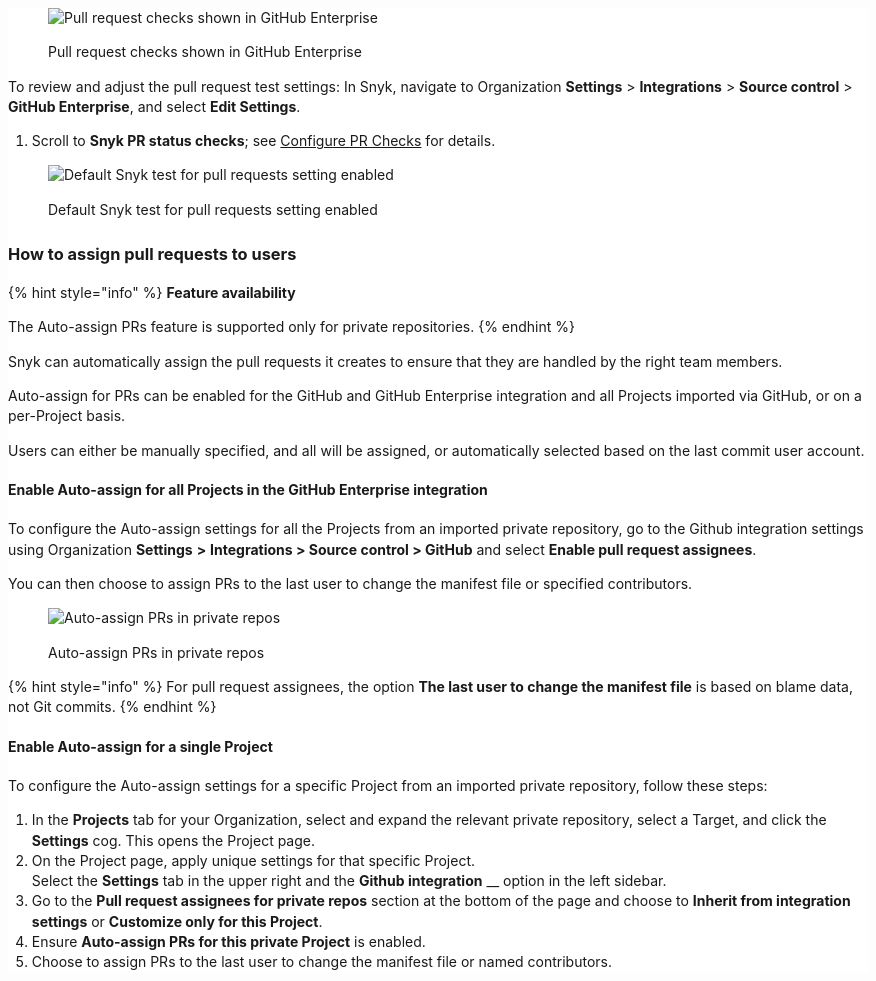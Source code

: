 <figure><img src="../../.gitbook/assets/pr_testing-14july2022.png" alt="Pull request checks shown in GitHub Enterprise"><figcaption><p>Pull request checks shown in GitHub Enterprise</p></figcaption></figure>

To review and adjust the pull request test settings: In Snyk, navigate to Organization **Settings** > **Integrations** > **Source control** > **GitHub Enterprise**, and select **Edit Settings**.

1. Scroll to **Snyk PR status checks**; see [Configure PR Checks](../../scan-with-snyk/pull-requests/pull-request-checks/configure-pull-request-checks.md) for details.

<figure><img src="../../.gitbook/assets/Screenshot 2023-04-28 at 15.43.34.png" alt="Default Snyk test for pull requests setting enabled"><figcaption><p>Default Snyk test for pull requests setting enabled</p></figcaption></figure>

### **How to assign pull requests to users** <a href="#pr-assignment" id="pr-assignment"></a>

{% hint style="info" %}
**Feature availability**

The Auto-assign PRs feature is supported only for private repositories.
{% endhint %}

Snyk can automatically assign the pull requests it creates to ensure that they are handled by the right team members.

Auto-assign for PRs can be enabled for the GitHub and GitHub Enterprise integration and all Projects imported via GitHub, or on a per-Project basis.

Users can either be manually specified, and all will be assigned, or automatically selected based on the last commit user account.

#### **Enable Auto-assign for all Projects in the GitHub Enterprise integration**

To configure the Auto-assign settings for all the Projects from an imported private repository, go to the Github integration settings using Organization **Settings** **>** **Integrations > Source control > GitHub** and select **Enable pull request assignees**.&#x20;

You can then choose to assign PRs to the last user to change the manifest file or specified contributors.

<div align="left">

<figure><img src="../../.gitbook/assets/image (7) (2) (1).png" alt="Auto-assign PRs in private repos"><figcaption><p>Auto-assign PRs in private repos</p></figcaption></figure>

</div>

{% hint style="info" %}
For pull request assignees, the option **The last user to change the manifest file** is based on blame data, not Git commits.
{% endhint %}

#### **Enable Auto-assign for a single Project**

To configure the Auto-assign settings for a specific Project from an imported private repository, follow these steps:

1. In the **Projects** tab for your Organization, select and expand the relevant private repository, select a Target, and click the **Settings** cog. This opens the Project page.
2. On the Project page, apply unique settings for that specific Project.\
   Select the **Settings** tab in the upper right and the **Github integration** \_\_ option in the left sidebar.
3. Go to the **Pull request assignees for private repos** section at the bottom of the page and choose to **Inherit from integration settings** or **Customize only for this Project**.
4. Ensure **Auto-assign PRs for this private Project** is enabled.
5. Choose to assign PRs to the last user to change the manifest file or named contributors.

